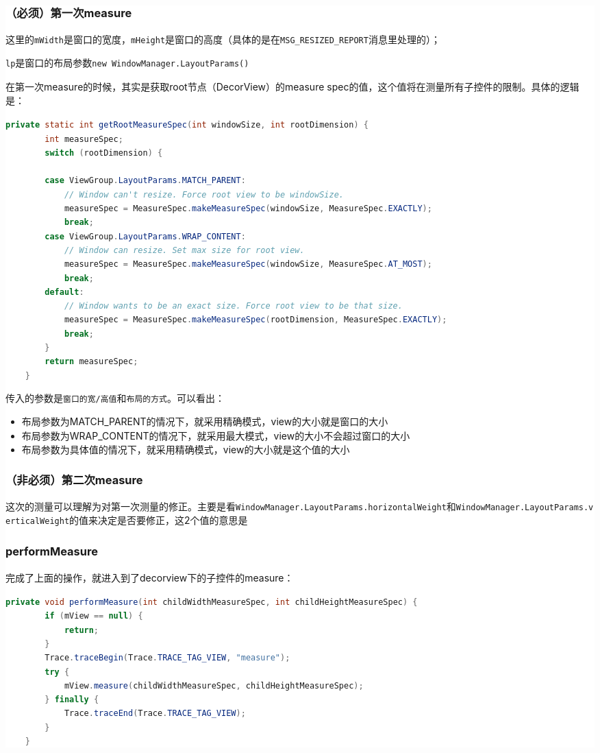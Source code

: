 ### （必须）第一次measure

这里的`mWidth`是窗口的宽度，`mHeight`是窗口的高度（具体的是在`MSG_RESIZED_REPORT`消息里处理的）；

`lp`是窗口的布局参数`new WindowManager.LayoutParams()`

在第一次measure的时候，其实是获取root节点（DecorView）的measure spec的值，这个值将在测量所有子控件的限制。具体的逻辑是：

```java
private static int getRootMeasureSpec(int windowSize, int rootDimension) {
        int measureSpec;
        switch (rootDimension) {

        case ViewGroup.LayoutParams.MATCH_PARENT:
            // Window can't resize. Force root view to be windowSize.
            measureSpec = MeasureSpec.makeMeasureSpec(windowSize, MeasureSpec.EXACTLY);
            break;
        case ViewGroup.LayoutParams.WRAP_CONTENT:
            // Window can resize. Set max size for root view.
            measureSpec = MeasureSpec.makeMeasureSpec(windowSize, MeasureSpec.AT_MOST);
            break;
        default:
            // Window wants to be an exact size. Force root view to be that size.
            measureSpec = MeasureSpec.makeMeasureSpec(rootDimension, MeasureSpec.EXACTLY);
            break;
        }
        return measureSpec;
    }
```

传入的参数是`窗口的宽/高值`和`布局的方式`。可以看出：

* 布局参数为MATCH_PARENT的情况下，就采用精确模式，view的大小就是窗口的大小
* 布局参数为WRAP_CONTENT的情况下，就采用最大模式，view的大小不会超过窗口的大小
* 布局参数为具体值的情况下，就采用精确模式，view的大小就是这个值的大小

### （非必须）第二次measure

这次的测量可以理解为对第一次测量的修正。主要是看`WindowManager.LayoutParams.horizontalWeight`和`WindowManager.LayoutParams.verticalWeight`的值来决定是否要修正，这2个值的意思是

### performMeasure

完成了上面的操作，就进入到了decorview下的子控件的measure：

```java
private void performMeasure(int childWidthMeasureSpec, int childHeightMeasureSpec) {
        if (mView == null) {
            return;
        }
        Trace.traceBegin(Trace.TRACE_TAG_VIEW, "measure");
        try {
            mView.measure(childWidthMeasureSpec, childHeightMeasureSpec);
        } finally {
            Trace.traceEnd(Trace.TRACE_TAG_VIEW);
        }
    }
```
